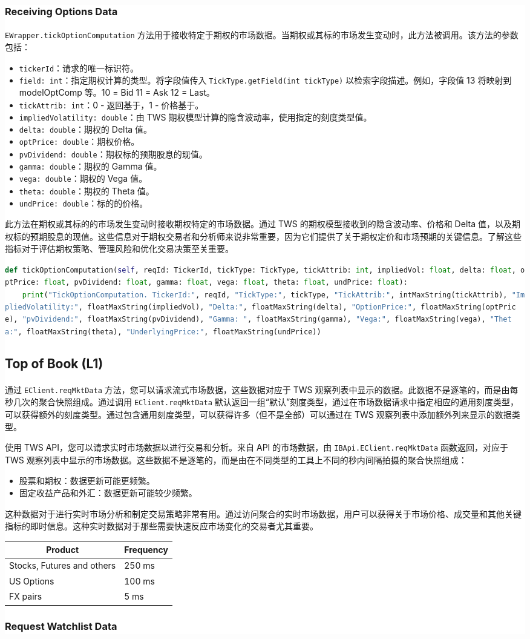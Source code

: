 ### Receiving Options Data

`EWrapper.tickOptionComputation` 方法用于接收特定于期权的市场数据。当期权或其标的市场发生变动时，此方法被调用。该方法的参数包括：

- `tickerId`：请求的唯一标识符。
- `field: int`：指定期权计算的类型。将字段值传入 `TickType.getField(int tickType)` 以检索字段描述。例如，字段值 13 将映射到 modelOptComp 等。10 = Bid 11 = Ask 12 = Last。
- `tickAttrib: int`：0 - 返回基于，1 - 价格基于。
- `impliedVolatility: double`：由 TWS 期权模型计算的隐含波动率，使用指定的刻度类型值。
- `delta: double`：期权的 Delta 值。
- `optPrice: double`：期权价格。
- `pvDividend: double`：期权标的预期股息的现值。
- `gamma: double`：期权的 Gamma 值。
- `vega: double`：期权的 Vega 值。
- `theta: double`：期权的 Theta 值。
- `undPrice: double`：标的的价格。

此方法在期权或其标的的市场发生变动时接收期权特定的市场数据。通过 TWS 的期权模型接收到的隐含波动率、价格和 Delta 值，以及期权标的预期股息的现值。这些信息对于期权交易者和分析师来说非常重要，因为它们提供了关于期权定价和市场预期的关键信息。了解这些指标对于评估期权策略、管理风险和优化交易决策至关重要。

```python
def tickOptionComputation(self, reqId: TickerId, tickType: TickType, tickAttrib: int, impliedVol: float, delta: float, optPrice: float, pvDividend: float, gamma: float, vega: float, theta: float, undPrice: float):
    print("TickOptionComputation. TickerId:", reqId, "TickType:", tickType, "TickAttrib:", intMaxString(tickAttrib), "ImpliedVolatility:", floatMaxString(impliedVol), "Delta:", floatMaxString(delta), "OptionPrice:", floatMaxString(optPrice), "pvDividend:", floatMaxString(pvDividend), "Gamma: ", floatMaxString(gamma), "Vega:", floatMaxString(vega), "Theta:", floatMaxString(theta), "UnderlyingPrice:", floatMaxString(undPrice))
```

## Top of Book (L1)

通过 `EClient.reqMktData` 方法，您可以请求流式市场数据，这些数据对应于 TWS 观察列表中显示的数据。此数据不是逐笔的，而是由每秒几次的聚合快照组成。通过调用 `EClient.reqMktData` 默认返回一组“默认”刻度类型，通过在市场数据请求中指定相应的通用刻度类型，可以获得额外的刻度类型。通过包含通用刻度类型，可以获得许多（但不是全部）可以通过在 TWS 观察列表中添加额外列来显示的数据类型。

使用 TWS API，您可以请求实时市场数据以进行交易和分析。来自 API 的市场数据，由 `IBApi.EClient.reqMktData` 函数返回，对应于 TWS 观察列表中显示的市场数据。这些数据不是逐笔的，而是由在不同类型的工具上不同的秒内间隔拍摄的聚合快照组成：

- 股票和期权：数据更新可能更频繁。
- 固定收益产品和外汇：数据更新可能较少频繁。

这种数据对于进行实时市场分析和制定交易策略非常有用。通过访问聚合的实时市场数据，用户可以获得关于市场价格、成交量和其他关键指标的即时信息。这种实时数据对于那些需要快速反应市场变化的交易者尤其重要。

| Product                    | Frequency |
| -------------------------- | --------- |
| Stocks, Futures and others | 250 ms    |
| US Options                 | 100 ms    |
| FX pairs                   | 5 ms      |

### Request Watchlist Data
